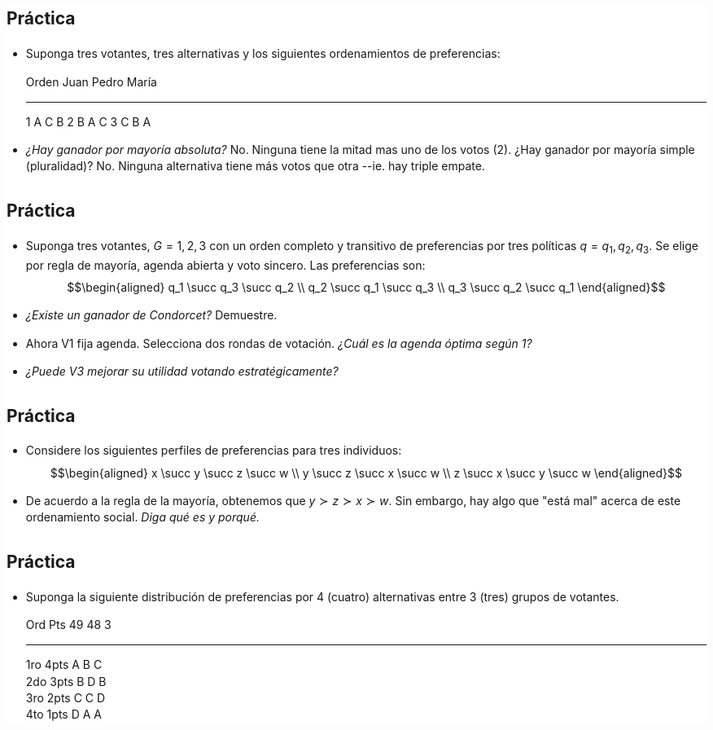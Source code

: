 ## Práctica

- Suponga tres votantes, tres alternativas y los siguientes ordenamientos de preferencias:

   Orden   Juan   Pedro   María
  ------- ------ ------- -------
     1      A       C       B
     2      B       A       C
     3      C       B       A

-   *¿Hay ganador por mayoría absoluta?* No. Ninguna tiene la mitad mas
    uno de los votos (2). ¿Hay ganador por mayoría simple (pluralidad)?
    No. Ninguna alternativa tiene más votos que otra --ie. hay triple
    empate.

## Práctica

- Suponga tres votantes, $G={1,2,3}$ con un
orden completo y transitivo de preferencias por tres políticas $q={q_1,q_2,q_3}$. Se elige por regla de mayoría, agenda abierta y voto sincero. Las preferencias son:
$$\begin{aligned}
q_1 \succ q_3 \succ q_2 \\
q_2 \succ q_1 \succ q_3 \\
q_3 \succ q_2 \succ q_1
\end{aligned}$$

- *¿Existe un ganador de Condorcet?* Demuestre.
- Ahora V1 fija agenda. Selecciona dos rondas de
    votación. *¿Cuál es la agenda óptima según 1?*
- *¿Puede V3 mejorar su utilidad votando estratégicamente?*

## Práctica

- Considere los siguientes perfiles de
preferencias para tres individuos:
$$\begin{aligned}
x \succ y \succ z \succ w \\
y \succ z \succ x \succ w \\
z \succ x \succ y \succ w
\end{aligned}$$

- De acuerdo a la regla de la mayoría, obtenemos que $y \succ z \succ x
\succ w$. Sin embargo, hay algo que "está mal" acerca de este
ordenamiento social. *Diga qué es y porqué.* 

## Práctica

- Suponga la siguiente distribución de preferencias por 4 (cuatro)
    alternativas entre 3 (tres) grupos de votantes.

   Ord    Pts   49   48   3  
  ----- ------ ---- ---- ---
   1ro   4pts   A    B    C  
   2do   3pts   B    D    B  
   3ro   2pts   C    C    D  
   4to   1pts   D    A    A  
